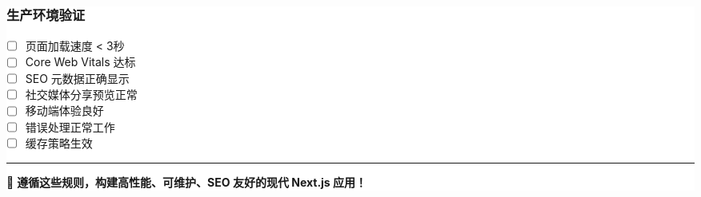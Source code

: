 ### 生产环境验证
- [ ] 页面加载速度 < 3秒
- [ ] Core Web Vitals 达标
- [ ] SEO 元数据正确显示
- [ ] 社交媒体分享预览正常
- [ ] 移动端体验良好
- [ ] 错误处理正常工作
- [ ] 缓存策略生效

---

🎉 **遵循这些规则，构建高性能、可维护、SEO 友好的现代 Next.js 应用！** 